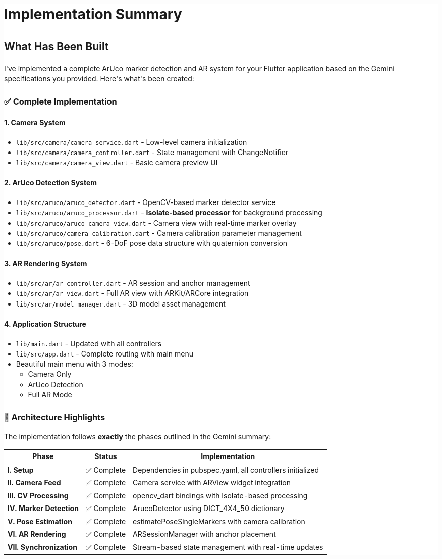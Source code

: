 # Implementation Summary

## What Has Been Built

I've implemented a complete ArUco marker detection and AR system for your Flutter application based on the Gemini specifications you provided. Here's what's been created:

### ✅ Complete Implementation

#### 1. **Camera System**

- `lib/src/camera/camera_service.dart` - Low-level camera initialization
- `lib/src/camera/camera_controller.dart` - State management with ChangeNotifier
- `lib/src/camera/camera_view.dart` - Basic camera preview UI

#### 2. **ArUco Detection System**

- `lib/src/aruco/aruco_detector.dart` - OpenCV-based marker detector service
- `lib/src/aruco/aruco_processor.dart` - **Isolate-based processor** for background processing
- `lib/src/aruco/aruco_camera_view.dart` - Camera view with real-time marker overlay
- `lib/src/aruco/camera_calibration.dart` - Camera calibration parameter management
- `lib/src/aruco/pose.dart` - 6-DoF pose data structure with quaternion conversion

#### 3. **AR Rendering System**

- `lib/src/ar/ar_controller.dart` - AR session and anchor management
- `lib/src/ar/ar_view.dart` - Full AR view with ARKit/ARCore integration
- `lib/src/ar/model_manager.dart` - 3D model asset management

#### 4. **Application Structure**

- `lib/main.dart` - Updated with all controllers
- `lib/src/app.dart` - Complete routing with main menu
- Beautiful main menu with 3 modes:
  - Camera Only
  - ArUco Detection
  - Full AR Mode

### 📐 Architecture Highlights

The implementation follows **exactly** the phases outlined in the Gemini summary:

| Phase                    | Status      | Implementation                                            |
| ------------------------ | ----------- | --------------------------------------------------------- |
| **I. Setup**             | ✅ Complete | Dependencies in pubspec.yaml, all controllers initialized |
| **II. Camera Feed**      | ✅ Complete | Camera service with ARView widget integration             |
| **III. CV Processing**   | ✅ Complete | opencv_dart bindings with Isolate-based processing        |
| **IV. Marker Detection** | ✅ Complete | ArucoDetector using DICT_4X4_50 dictionary                |
| **V. Pose Estimation**   | ✅ Complete | estimatePoseSingleMarkers with camera calibration         |
| **VI. AR Rendering**     | ✅ Complete | ARSessionManager with anchor placement                    |
| **VII. Synchronization** | ✅ Complete | Stream-based state management with real-time updates      |
